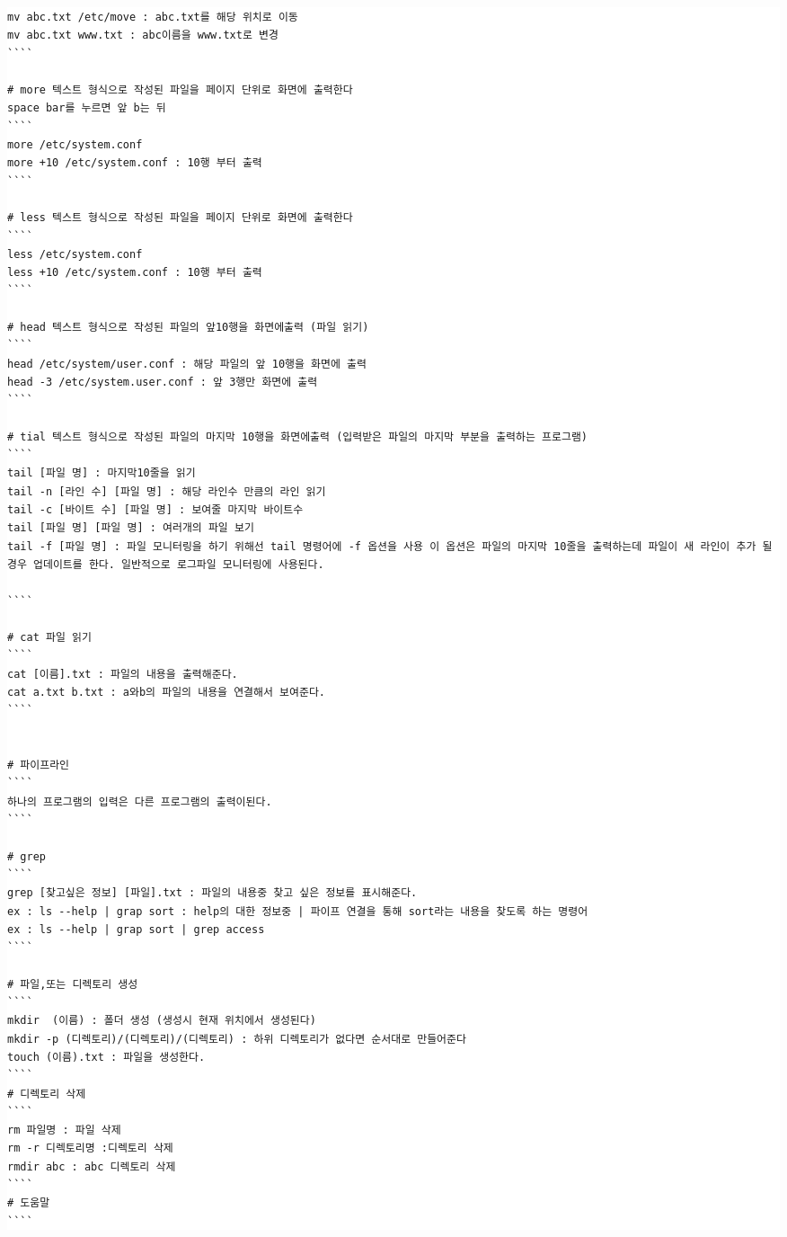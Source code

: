 ````````````````````````````````````````````````````````````````````````````````````````````````````````````````````````````````
mv abc.txt /etc/move : abc.txt를 해당 위치로 이동
mv abc.txt www.txt : abc이름을 www.txt로 변경
````

# more 텍스트 형식으로 작성된 파일을 페이지 단위로 화면에 출력한다
space bar를 누르면 앞 b는 뒤
````
more /etc/system.conf
more +10 /etc/system.conf : 10행 부터 출력
````

# less 텍스트 형식으로 작성된 파일을 페이지 단위로 화면에 출력한다
````
less /etc/system.conf
less +10 /etc/system.conf : 10행 부터 출력
````

# head 텍스트 형식으로 작성된 파일의 앞10행을 화면에출력 (파일 읽기)
````
head /etc/system/user.conf : 해당 파일의 앞 10행을 화면에 출력
head -3 /etc/system.user.conf : 앞 3행만 화면에 출력
````

# tial 텍스트 형식으로 작성된 파일의 마지막 10행을 화면에출력 (입력받은 파일의 마지막 부분을 출력하는 프로그램)
````
tail [파일 명] : 마지막10줄을 읽기
tail -n [라인 수] [파일 명] : 해당 라인수 만큼의 라인 읽기
tail -c [바이트 수] [파일 명] : 보여줄 마지막 바이트수
tail [파일 명] [파일 명] : 여러개의 파일 보기
tail -f [파일 명] : 파일 모니터링을 하기 위해선 tail 명령어에 -f 옵션을 사용 이 옵션은 파일의 마지막 10줄을 출력하는데 파일이 새 라인이 추가 될 경우 업데이트를 한다. 일반적으로 로그파일 모니터링에 사용된다.

````

# cat 파일 읽기
````
cat [이름].txt : 파일의 내용을 출력해준다.
cat a.txt b.txt : a와b의 파일의 내용을 연결해서 보여준다.
````


# 파이프라인
````
하나의 프로그램의 입력은 다른 프로그램의 출력이된다.
````

# grep
````
grep [찾고싶은 정보] [파일].txt : 파일의 내용중 찾고 싶은 정보를 표시해준다.
ex : ls --help | grap sort : help의 대한 정보중 | 파이프 연결을 통해 sort라는 내용을 찾도록 하는 명령어
ex : ls --help | grap sort | grep access
````

# 파일,또는 디렉토리 생성
````
mkdir  (이름) : 폴더 생성 (생성시 현재 위치에서 생성된다)
mkdir -p (디렉토리)/(디렉토리)/(디렉토리) : 하위 디렉토리가 없다면 순서대로 만들어준다
touch (이름).txt : 파일을 생성한다.
````
# 디렉토리 삭제
````
rm 파일명 : 파일 삭제
rm -r 디렉토리명 :디렉토리 삭제
rmdir abc : abc 디렉토리 삭제
````
# 도움말
````
````````````````````````````````````````````````````````````````````````````````````````````````````````````````````````````````